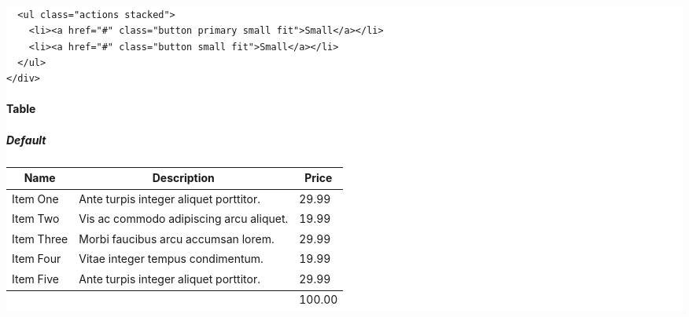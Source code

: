       <ul class="actions stacked">
        <li><a href="#" class="button primary small fit">Small</a></li>
        <li><a href="#" class="button small fit">Small</a></li>
      </ul>
    </div>
  </div>
</section>

<section>
  <h4>Table</h4>
  <h5>Default</h5>
  <div class="table-wrapper">
    <table>
      <thead>
        <tr>
          <th>Name</th>
          <th>Description</th>
          <th>Price</th>
        </tr>
      </thead>
      <tbody>
        <tr>
          <td>Item One</td>
          <td>Ante turpis integer aliquet porttitor.</td>
          <td>29.99</td>
        </tr>
        <tr>
          <td>Item Two</td>
          <td>Vis ac commodo adipiscing arcu aliquet.</td>
          <td>19.99</td>
        </tr>
        <tr>
          <td>Item Three</td>
          <td> Morbi faucibus arcu accumsan lorem.</td>
          <td>29.99</td>
        </tr>
        <tr>
          <td>Item Four</td>
          <td>Vitae integer tempus condimentum.</td>
          <td>19.99</td>
        </tr>
        <tr>
          <td>Item Five</td>
          <td>Ante turpis integer aliquet porttitor.</td>
          <td>29.99</td>
        </tr>
      </tbody>
      <tfoot>
        <tr>
          <td colspan="2"></td>
          <td>100.00</td>
        </tr>
      </tfoot>
    </table>
  </div>
